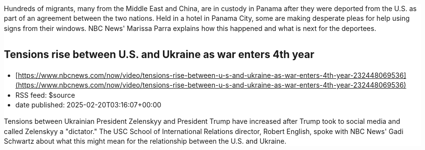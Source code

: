 Hundreds of migrants, many from the Middle East and China, are in custody in Panama after they were deported from the U.S. as part of an agreement between the two nations. Held in a hotel in Panama City, some are making desperate pleas for help using signs from their windows. NBC News' Marissa Parra explains how this happened and what is next for the deportees.

## Tensions rise between U.S. and Ukraine as war enters 4th year
 - [https://www.nbcnews.com/now/video/tensions-rise-between-u-s-and-ukraine-as-war-enters-4th-year-232448069536](https://www.nbcnews.com/now/video/tensions-rise-between-u-s-and-ukraine-as-war-enters-4th-year-232448069536)
 - RSS feed: $source
 - date published: 2025-02-20T03:16:07+00:00

Tensions between Ukrainian President Zelenskyy and President Trump have increased after Trump took to social media and called Zelenskyy a "dictator." The USC School of International Relations director, Robert English, spoke with NBC News' Gadi Schwartz about what this might mean for the relationship between the U.S. and Ukraine.

